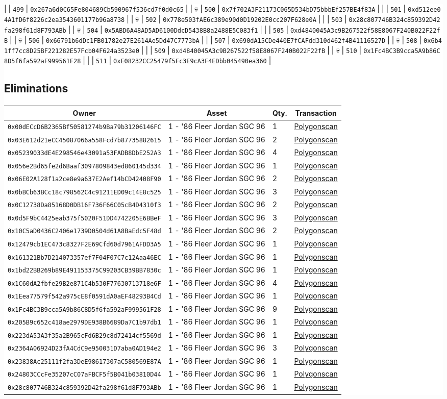 |  | `499` | `0x267a6d0C65Fe804689Cb590967f536cd7f0d0c65` |
| 💀 | `500` | `0x7f702A3F21173C065D534bD75bbbEf257BE4f83A` |
|  | `501` | `0xd512ee04A1fD6f8226c2ea3543601177b96a8738` |
| 💀 | `502` | `0x778e503fAE6c389e90d0D19202E0cc207F628e0A` |
|  | `503` | `0x28c807746B324c859392D42fa298f61d8F793ABb` |
| 💀 | `504` | `0x5ABD6A48AD5AD6100DdcD5438B8a2488E5C083f1` |
|  | `505` | `0xd4840045A3c9B267522f58E8067F240B022F22fB` |
| 💀 | `506` | `0x66791b6dDc1FB01782e27E2614Ae5Dd47C7773bA` |
|  | `507` | `0x690dA15CDe440E7fCAFdd310d462f4B41116527D` |
| 💀 | `508` | `0x6b41ff7cc8D25BF221282E57Fcb04F624a3523e0` |
|  | `509` | `0xd4840045A3c9B267522f58E8067F240B022F22fB` |
| 💀 | `510` | `0x1Fc4BC3B9cca5A9b86C8D5f6fa592aF999561F28` |
|  | `511` | `0xE08232CC25479f5Fc3E9cA3F4EDbb045490ea360` |


## Eliminations

| Owner | Asset | Qty. | Transaction |
| --- | --- | --- | --- |
| `0x00dECcD6B2365Bf50581274b9Ba79b31206146FC` | 1 - '86 Fleer Jordan SGC 96 | 1 | [Polygonscan](https://polygonscan.com/tx/0x1fffb270a74a9e6d318c0f65582163f8ef63cd2369c384dea6a33a1217399d85) |
| `0x03E612d21eCC45087066a558Fcd7b87735882615` | 1 - '86 Fleer Jordan SGC 96 | 2 | [Polygonscan](https://polygonscan.com/tx/0x1d7b70d84cabab0be152eef423a76281be9356febde2130e1aa5b2b32c40f340) |
| `0x05239033dE4E298546e43091a53FADB8DbE252A3` | 1 - '86 Fleer Jordan SGC 96 | 4 | [Polygonscan](https://polygonscan.com/tx/0xfac68cb9d53165782263c8266acd27d77b486c1c66fa111b7216f1b41e961d83) |
| `0x056e2Bd65fe2d6Baaf3097809843ed860145d334` | 1 - '86 Fleer Jordan SGC 96 | 1 | [Polygonscan](https://polygonscan.com/tx/0xba9915e025a5060da6e538a2a33e92d9638ecf886deaea2831f9d736f392aca3) |
| `0x06E02A128f1a2ce8e9a637E2Aef14bCD42408F90` | 1 - '86 Fleer Jordan SGC 96 | 2 | [Polygonscan](https://polygonscan.com/tx/0xc7e46e320ae1b8d21af0dec519a0a6dd344294758867fda95a7833416e5de5cf) |
| `0x0bBCb63BCc18c798562C4c91211ED09c14E8c525` | 1 - '86 Fleer Jordan SGC 96 | 3 | [Polygonscan](https://polygonscan.com/tx/0xd6ec51637a836008f05bbaf7468289571771bcd08aef306212563d15c122f0a5) |
| `0x0C12738Da85168D0DB16F736F66C05cB4D4310f3` | 1 - '86 Fleer Jordan SGC 96 | 2 | [Polygonscan](https://polygonscan.com/tx/0xc33ef84966435f219d1a604d19e234be3ff37d37ea61890ef397446a2cfebcb4) |
| `0x0d5F9bC4425eab375f5020F51DD4742205E6BBeF` | 1 - '86 Fleer Jordan SGC 96 | 3 | [Polygonscan](https://polygonscan.com/tx/0x337abe08cdcc32af8f2a8f731eeb40734cab5db3bf006ffa87ed7c7ee41071d5) |
| `0x10C5aD0436C2406e1739D0504d61A8BaEdc5F48d` | 1 - '86 Fleer Jordan SGC 96 | 2 | [Polygonscan](https://polygonscan.com/tx/0xb19b711527b9f9949ef0ec96d7816904859c08d17eb4e591359b0f6e294742c0) |
| `0x12479cb1EC473c8327F2E69Cfd60d7961AFDD3A5` | 1 - '86 Fleer Jordan SGC 96 | 1 | [Polygonscan](https://polygonscan.com/tx/0xf384f13ed76f40b2024391920f7d0d2899888eeb98467d69b323094678ab3e8b) |
| `0x161321Bb7D214073357ef7F04F07C7c12Aaa46EC` | 1 - '86 Fleer Jordan SGC 96 | 1 | [Polygonscan](https://polygonscan.com/tx/0xd852a0705540f2a04d8ec439db370cf459aa277d8aa9ced9953d3ac92f949782) |
| `0x1bd22BB269b89E491153375C99203CB39BB7830c` | 1 - '86 Fleer Jordan SGC 96 | 1 | [Polygonscan](https://polygonscan.com/tx/0xa7eca0ba5838e028459b0a72151f852c78a88c4b5a2e4a4ab7eea9c12b886176) |
| `0x1C60dA2fbfe29B2e871C4b530F77630713718e6F` | 1 - '86 Fleer Jordan SGC 96 | 4 | [Polygonscan](https://polygonscan.com/tx/0xfd3f5b4d5eb62c316527bf85b9b4eddb3e4297806f9aa181638a56277ca688ae) |
| `0x1Eea77579f542a975cE8f0591dA0aEF48293B4Cd` | 1 - '86 Fleer Jordan SGC 96 | 1 | [Polygonscan](https://polygonscan.com/tx/0x6a9b68bf3c8401531125207cf735a0e93e06100372ac41ce8d0dedbc1edcbab6) |
| `0x1Fc4BC3B9cca5A9b86C8D5f6fa592aF999561F28` | 1 - '86 Fleer Jordan SGC 96 | 9 | [Polygonscan](https://polygonscan.com/tx/0x9543f53b981d8217ff8204689b82779a68cfc49c13ec3cc976bf594f4bcc2ca7) |
| `0x205B9c652c418ae2979DE938B6689Da7C1b97db1` | 1 - '86 Fleer Jordan SGC 96 | 1 | [Polygonscan](https://polygonscan.com/tx/0x028fc6420033bfe6ee337dc64e25b11f5e3cefa3b8cd9571e8c903daab524bc6) |
| `0x223dA53A3f35a2B965cFd6B29c8d72414cf5569d` | 1 - '86 Fleer Jordan SGC 96 | 1 | [Polygonscan](https://polygonscan.com/tx/0x35c9480b1acb735c7af272f2f8de537a64abee4cbc1e36ae573d68c6c5cd9825) |
| `0x2364A06924D23fA4CdC9e950031D7aba0AD194e2` | 1 - '86 Fleer Jordan SGC 96 | 3 | [Polygonscan](https://polygonscan.com/tx/0xa0799516866d8186841284f6469ee7b390f6db5abbe6c666c40d6951c2f64a3d) |
| `0x23838Ac25111f2fa3DeE98617307aC580569E87A` | 1 - '86 Fleer Jordan SGC 96 | 1 | [Polygonscan](https://polygonscan.com/tx/0xb2a7254737924d4956ad8a1f1717cf667961e003950218dd980e66bca81a6992) |
| `0x24803CCcFe35207cC07aFBCF5f5B041b03810D44` | 1 - '86 Fleer Jordan SGC 96 | 1 | [Polygonscan](https://polygonscan.com/tx/0xed54712a73ffbc3570312ec2b63ad7389b3ba7815b0005c0fcf82252b2992e51) |
| `0x28c807746B324c859392D42fa298f61d8F793ABb` | 1 - '86 Fleer Jordan SGC 96 | 1 | [Polygonscan](https://polygonscan.com/tx/0x79d6bba8d7d86dfa45b7b4d8fc22bbfd01317f2fbbb15440958483b41b441bef) |